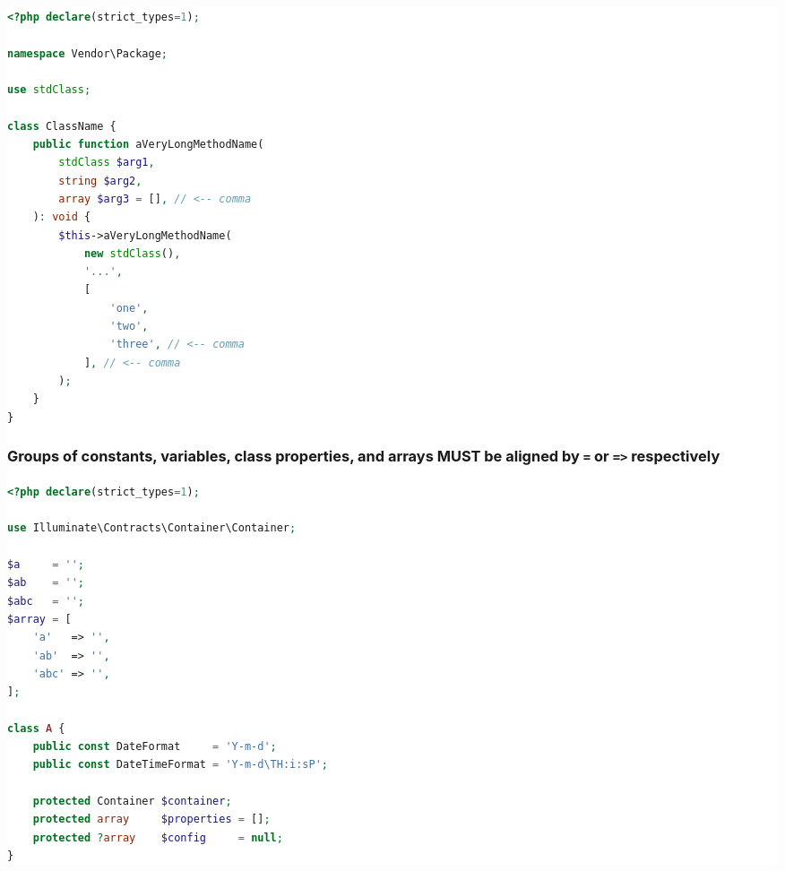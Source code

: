 ```php
<?php declare(strict_types=1);

namespace Vendor\Package;

use stdClass;

class ClassName {
    public function aVeryLongMethodName(
        stdClass $arg1,
        string $arg2,
        array $arg3 = [], // <-- comma
    ): void {
        $this->aVeryLongMethodName(
            new stdClass(),
            '...',
            [
                'one',
                'two',
                'three', // <-- comma
            ], // <-- comma  
        );
    }
}
```


### Groups of constants, variables, class properties, and arrays MUST be aligned by `=` or `=>` respectively

```php
<?php declare(strict_types=1);

use Illuminate\Contracts\Container\Container;

$a     = '';
$ab    = '';
$abc   = '';
$array = [
    'a'   => '',
    'ab'  => '',
    'abc' => '',
];

class A {
    public const DateFormat     = 'Y-m-d';
    public const DateTimeFormat = 'Y-m-d\TH:i:sP';
    
    protected Container $container;
    protected array     $properties = [];
    protected ?array    $config     = null;
}
```
